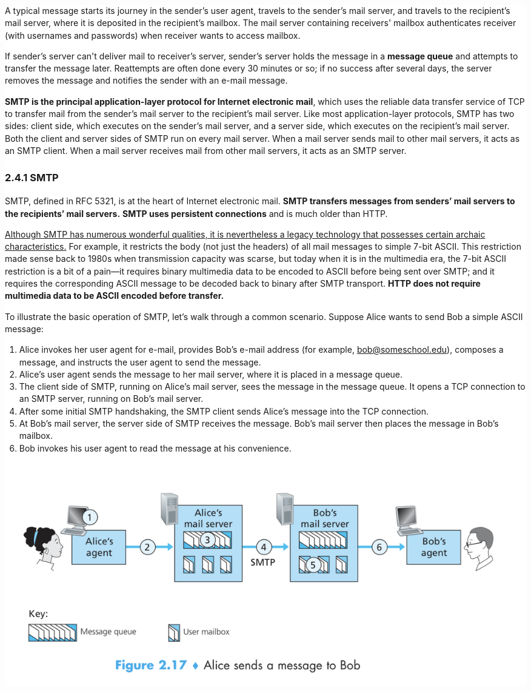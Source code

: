 A typical message starts its journey in the sender’s user agent, travels to the sender’s mail server, and travels to the recipient’s mail server, where it is deposited in the recipient’s mailbox. The mail server containing receivers' mailbox  authenticates receiver (with usernames and passwords) when receiver wants to access mailbox. 

If sender’s server can't deliver mail to receiver’s server, sender’s server holds the message in a **message queue** and attempts to transfer the message later. Reattempts are often done every 30 minutes or so; if no success after several days, the server removes the message and notifies the sender with an e-mail message.

**SMTP is the principal application-layer protocol for Internet electronic mail**, which uses the reliable data transfer service of TCP to transfer mail from the sender’s mail server to the recipient’s mail server. Like most application-layer protocols, SMTP has two sides: client side, which executes on the sender’s mail server, and a server side, which executes on the recipient’s mail server. Both the client and server sides of SMTP run on every mail server. When a mail server sends mail to other mail servers, it acts as an SMTP client. When a mail server receives mail from other mail servers, it acts as an SMTP server.

### 2.4.1 SMTP

SMTP, defined in RFC 5321, is at the heart of Internet electronic mail. **SMTP transfers messages from senders’ mail servers to the recipients’ mail servers.** **SMTP uses persistent connections** and is much older than HTTP. 

<u>Although SMTP has numerous wonderful qualities, it is nevertheless a legacy technology that possesses certain archaic characteristics.</u> For example, it restricts the body (not just the headers) of all mail messages to simple 7-bit ASCII. This restriction made sense back to 1980s when transmission capacity was scarse, but today when it is in the multimedia era, the 7-bit ASCII restriction is a bit of a pain—it requires binary multimedia data to be encoded to ASCII before being sent over SMTP; and it requires the corresponding ASCII message to be decoded back to binary after SMTP transport. **HTTP does not require multimedia data to be ASCII encoded before transfer.** 

To illustrate the basic operation of SMTP, let’s walk through a common scenario. Suppose Alice wants to send Bob a simple ASCII message:

1. Alice invokes her user agent for e-mail, provides Bob’s e-mail address (for example, bob@someschool.edu), composes a message, and instructs the user agent to send the message. 
2. Alice’s user agent sends the message to her mail server, where it is placed in a message queue. 
3. The client side of SMTP, running on Alice’s mail server, sees the message in the message queue. It opens a TCP connection to an SMTP server, running on Bob’s mail server. 
4. After some initial SMTP handshaking, the SMTP client sends Alice’s message into the TCP connection. 
5. At Bob’s mail server, the server side of SMTP receives the message. Bob’s mail server then places the message in Bob’s mailbox. 
6. Bob invokes his user agent to read the message at his convenience. 

![image-20190318101728629](https://github.com/xiedaxia1hao/Computer-Networking-Notes/blob/master/Chapter2/Figure2.17.png)
